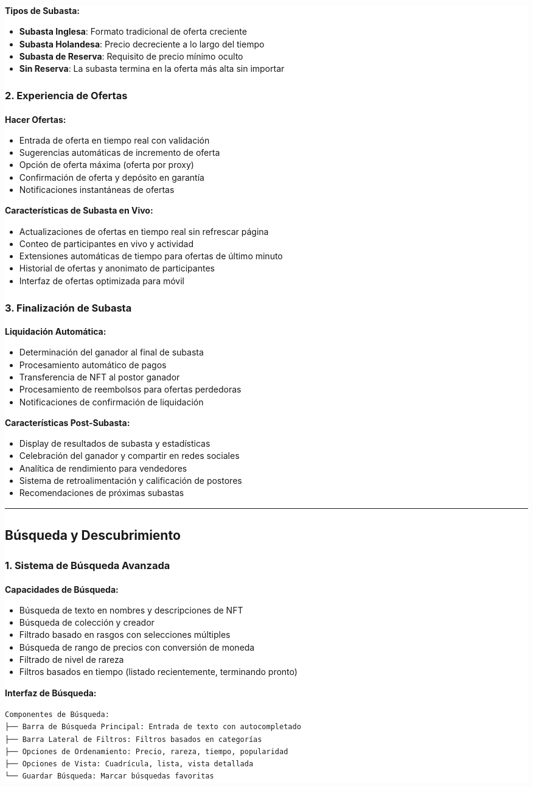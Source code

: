 **Tipos de Subasta:**
- **Subasta Inglesa**: Formato tradicional de oferta creciente
- **Subasta Holandesa**: Precio decreciente a lo largo del tiempo
- **Subasta de Reserva**: Requisito de precio mínimo oculto
- **Sin Reserva**: La subasta termina en la oferta más alta sin importar

### 2. Experiencia de Ofertas

**Hacer Ofertas:**
- Entrada de oferta en tiempo real con validación
- Sugerencias automáticas de incremento de oferta
- Opción de oferta máxima (oferta por proxy)
- Confirmación de oferta y depósito en garantía
- Notificaciones instantáneas de ofertas

**Características de Subasta en Vivo:**
- Actualizaciones de ofertas en tiempo real sin refrescar página
- Conteo de participantes en vivo y actividad
- Extensiones automáticas de tiempo para ofertas de último minuto
- Historial de ofertas y anonimato de participantes
- Interfaz de ofertas optimizada para móvil

### 3. Finalización de Subasta

**Liquidación Automática:**
- Determinación del ganador al final de subasta
- Procesamiento automático de pagos
- Transferencia de NFT al postor ganador
- Procesamiento de reembolsos para ofertas perdedoras
- Notificaciones de confirmación de liquidación

**Características Post-Subasta:**
- Display de resultados de subasta y estadísticas
- Celebración del ganador y compartir en redes sociales
- Analítica de rendimiento para vendedores
- Sistema de retroalimentación y calificación de postores
- Recomendaciones de próximas subastas

---

## Búsqueda y Descubrimiento

### 1. Sistema de Búsqueda Avanzada

**Capacidades de Búsqueda:**
- Búsqueda de texto en nombres y descripciones de NFT
- Búsqueda de colección y creador
- Filtrado basado en rasgos con selecciones múltiples
- Búsqueda de rango de precios con conversión de moneda
- Filtrado de nivel de rareza
- Filtros basados en tiempo (listado recientemente, terminando pronto)

**Interfaz de Búsqueda:**
```
Componentes de Búsqueda:
├── Barra de Búsqueda Principal: Entrada de texto con autocompletado
├── Barra Lateral de Filtros: Filtros basados en categorías
├── Opciones de Ordenamiento: Precio, rareza, tiempo, popularidad
├── Opciones de Vista: Cuadrícula, lista, vista detallada
└── Guardar Búsqueda: Marcar búsquedas favoritas
```
